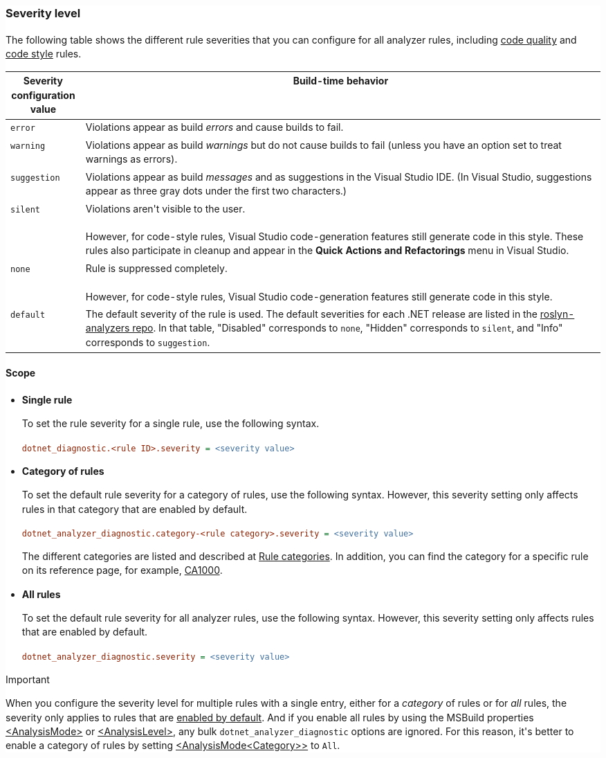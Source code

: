 ### Severity level

The following table shows the different rule severities that you can configure for all analyzer rules, including [code quality](quality-rules/index.md) and [code style](style-rules/index.md) rules.

| Severity configuration value | Build-time behavior |
|-|-|
| `error` | Violations appear as build *errors* and cause builds to fail.|
| `warning` | Violations appear as build *warnings* but do not cause builds to fail (unless you have an option set to treat warnings as errors). |
| `suggestion` | Violations appear as build *messages* and as suggestions in the Visual Studio IDE. (In Visual Studio, suggestions appear as three gray dots under the first two characters.) |
| `silent` | Violations aren't visible to the user.<br/><br/>However, for code-style rules, Visual Studio code-generation features still generate code in this style. These rules also participate in cleanup and appear in the **Quick Actions and Refactorings** menu in Visual Studio. |
| `none` | Rule is suppressed completely.<br/><br/>However, for code-style rules, Visual Studio code-generation features still generate code in this style. |
| `default` | The default severity of the rule is used. The default severities for each .NET release are listed in the [roslyn-analyzers repo](https://github.com/dotnet/roslyn-analyzers/blob/main/src/NetAnalyzers/Core/AnalyzerReleases.Shipped.md). In that table, "Disabled" corresponds to `none`, "Hidden" corresponds to `silent`, and "Info" corresponds to `suggestion`. |

#### Scope

- **Single rule**

  To set the rule severity for a single rule, use the following syntax.

  ```ini
  dotnet_diagnostic.<rule ID>.severity = <severity value>
  ```

- **Category of rules**

  To set the default rule severity for a category of rules, use the following syntax. However, this severity setting only affects rules in that category that are enabled by default.

  ```ini
  dotnet_analyzer_diagnostic.category-<rule category>.severity = <severity value>
  ```

  The different categories are listed and described at [Rule categories](categories.md). In addition, you can find the category for a specific rule on its reference page, for example, [CA1000](quality-rules/ca1000.md).

- **All rules**

  To set the default rule severity for all analyzer rules, use the following syntax. However, this severity setting only affects rules that are enabled by default.

  ```ini
  dotnet_analyzer_diagnostic.severity = <severity value>
  ```

> [!IMPORTANT]
> When you configure the severity level for multiple rules with a single entry, either for a *category* of rules or for *all* rules, the severity only applies to rules that are [enabled by default](https://github.com/dotnet/roslyn-analyzers/blob/main/src/NetAnalyzers/Core/AnalyzerReleases.Shipped.md). And if you enable all rules by using the MSBuild properties [\<AnalysisMode>](../../core/project-sdk/msbuild-props.md#analysismode) or [\<AnalysisLevel>](../../core/project-sdk/msbuild-props.md#analysislevel), any bulk `dotnet_analyzer_diagnostic` options are ignored. For this reason, it's better to enable a category of rules by setting [\<AnalysisMode\<Category>>](../../core/project-sdk/msbuild-props.md#analysismodecategory) to `All`.
